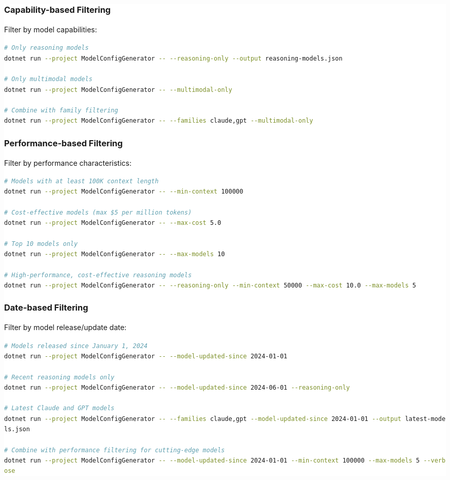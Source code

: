 ### Capability-based Filtering

Filter by model capabilities:

```bash
# Only reasoning models
dotnet run --project ModelConfigGenerator -- --reasoning-only --output reasoning-models.json

# Only multimodal models  
dotnet run --project ModelConfigGenerator -- --multimodal-only

# Combine with family filtering
dotnet run --project ModelConfigGenerator -- --families claude,gpt --multimodal-only
```

### Performance-based Filtering

Filter by performance characteristics:

```bash
# Models with at least 100K context length
dotnet run --project ModelConfigGenerator -- --min-context 100000

# Cost-effective models (max $5 per million tokens)
dotnet run --project ModelConfigGenerator -- --max-cost 5.0

# Top 10 models only
dotnet run --project ModelConfigGenerator -- --max-models 10

# High-performance, cost-effective reasoning models
dotnet run --project ModelConfigGenerator -- --reasoning-only --min-context 50000 --max-cost 10.0 --max-models 5
```

### Date-based Filtering

Filter by model release/update date:

```bash
# Models released since January 1, 2024
dotnet run --project ModelConfigGenerator -- --model-updated-since 2024-01-01

# Recent reasoning models only
dotnet run --project ModelConfigGenerator -- --model-updated-since 2024-06-01 --reasoning-only

# Latest Claude and GPT models
dotnet run --project ModelConfigGenerator -- --families claude,gpt --model-updated-since 2024-01-01 --output latest-models.json

# Combine with performance filtering for cutting-edge models
dotnet run --project ModelConfigGenerator -- --model-updated-since 2024-01-01 --min-context 100000 --max-models 5 --verbose
```
